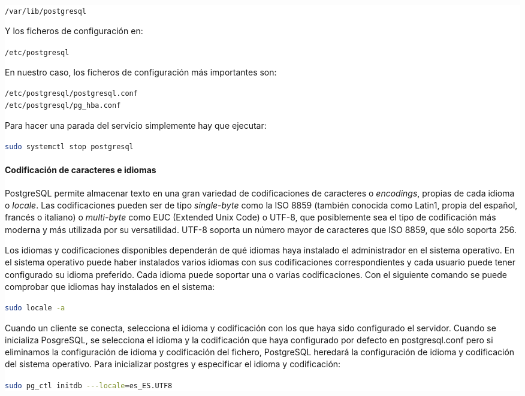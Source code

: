 ```bash
/var/lib/postgresql
```

Y los ficheros de configuración en:

```bash
/etc/postgresql
```

En nuestro caso, los ficheros de configuración más importantes son:

```bash
/etc/postgresql/postgresql.conf
/etc/postgresql/pg_hba.conf
```

Para hacer una parada del servicio simplemente hay que ejecutar:

```bash
sudo systemctl stop postgresql
```

#### Codificación de caracteres e idiomas <a name="codificacion"></a>

PostgreSQL permite almacenar texto en una gran variedad de
codificaciones de caracteres o *encodings*, propias de cada idioma o
*locale*. Las codificaciones pueden ser de tipo *single-byte* como la
ISO 8859 (también conocida como Latin1, propia del español, francés o
italiano) o *multi-byte* como EUC (Extended Unix Code) o UTF-8, que
posiblemente sea el tipo de codificación más moderna y más utilizada por
su versatilidad. UTF-8 soporta un número mayor de caracteres que ISO
8859, que sólo soporta 256.

Los idiomas y codificaciones disponibles dependerán de qué idiomas haya
instalado el administrador en el sistema operativo. En el sistema
operativo puede haber instalados varios idiomas con sus codificaciones
correspondientes y cada usuario puede tener configurado su idioma
preferido. Cada idioma puede soportar una o varias codificaciones. Con
el siguiente comando se puede comprobar que idiomas hay instalados en el
sistema:

```bash
sudo locale -a
```

Cuando un cliente se conecta, selecciona el idioma y codificación con
los que haya sido configurado el servidor. Cuando se inicializa
PosgreSQL, se selecciona el idioma y la codificación que haya
configurado por defecto en postgresql.conf pero si eliminamos la
configuración de idioma y codificación del fichero, PostgreSQL heredará
la configuración de idioma y codificación del sistema operativo. Para
inicializar postgres y especificar el idioma y codificación:

```bash
sudo pg_ctl initdb ---locale=es_ES.UTF8
```
